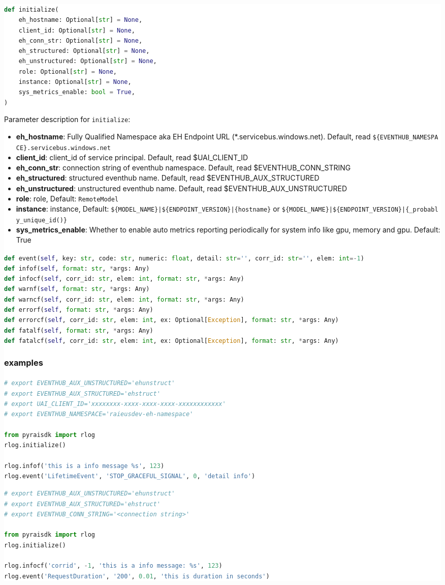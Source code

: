 ```python
def initialize(
    eh_hostname: Optional[str] = None,
    client_id: Optional[str] = None,
    eh_conn_str: Optional[str] = None,
    eh_structured: Optional[str] = None,
    eh_unstructured: Optional[str] = None,
    role: Optional[str] = None,
    instance: Optional[str] = None,
    sys_metrics_enable: bool = True,
)
```

Parameter description for `initialize`:
- **eh_hostname**: Fully Qualified Namespace aka EH Endpoint URL (*.servicebus.windows.net). Default, read `${EVENTHUB_NAMESPACE}.servicebus.windows.net`
- **client_id**: client_id of service principal. Default, read $UAI_CLIENT_ID
- **eh_conn_str**: connection string of eventhub namespace. Default, read $EVENTHUB_CONN_STRING
- **eh_structured**: structured eventhub name. Default, read $EVENTHUB_AUX_STRUCTURED
- **eh_unstructured**: unstructured eventhub name. Default, read $EVENTHUB_AUX_UNSTRUCTURED
- **role**: role, Default: `RemoteModel`
- **instance**: instance, Default: `${MODEL_NAME}|${ENDPOINT_VERSION}|{hostname}` or `${MODEL_NAME}|${ENDPOINT_VERSION}|{_probably_unique_id()}`
- **sys_metrics_enable**: Whether to enable auto metrics reporting periodically for system info like gpu, memory and gpu. Default: True

```python
def event(self, key: str, code: str, numeric: float, detail: str='', corr_id: str='', elem: int=-1)
def infof(self, format: str, *args: Any)
def infocf(self, corr_id: str, elem: int, format: str, *args: Any)
def warnf(self, format: str, *args: Any)
def warncf(self, corr_id: str, elem: int, format: str, *args: Any)
def errorf(self, format: str, *args: Any)
def errorcf(self, corr_id: str, elem: int, ex: Optional[Exception], format: str, *args: Any)
def fatalf(self, format: str, *args: Any)
def fatalcf(self, corr_id: str, elem: int, ex: Optional[Exception], format: str, *args: Any)
```

### examples

```python
# export EVENTHUB_AUX_UNSTRUCTURED='ehunstruct'
# export EVENTHUB_AUX_STRUCTURED='ehstruct'
# export UAI_CLIENT_ID='xxxxxxxx-xxxx-xxxx-xxxx-xxxxxxxxxxxx'
# export EVENTHUB_NAMESPACE='raieusdev-eh-namespace'

from pyraisdk import rlog
rlog.initialize()

rlog.infof('this is a info message %s', 123)
rlog.event('LifetimeEvent', 'STOP_GRACEFUL_SIGNAL', 0, 'detail info')
```

```python
# export EVENTHUB_AUX_UNSTRUCTURED='ehunstruct'
# export EVENTHUB_AUX_STRUCTURED='ehstruct'
# export EVENTHUB_CONN_STRING='<connection string>'

from pyraisdk import rlog
rlog.initialize()

rlog.infocf('corrid', -1, 'this is a info message: %s', 123)
rlog.event('RequestDuration', '200', 0.01, 'this is duration in seconds')
```

